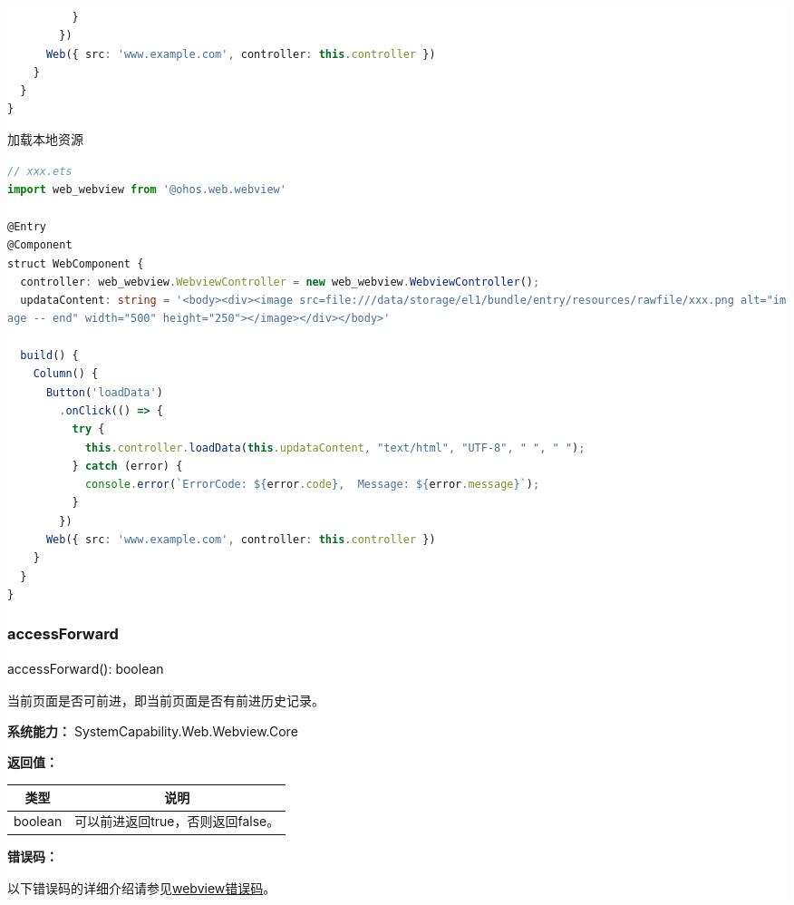 ```ts
          }
        })
      Web({ src: 'www.example.com', controller: this.controller })
    }
  }
}
```

加载本地资源
```ts
// xxx.ets
import web_webview from '@ohos.web.webview'

@Entry
@Component
struct WebComponent {
  controller: web_webview.WebviewController = new web_webview.WebviewController();
  updataContent: string = '<body><div><image src=file:///data/storage/el1/bundle/entry/resources/rawfile/xxx.png alt="image -- end" width="500" height="250"></image></div></body>'

  build() {
    Column() {
      Button('loadData')
        .onClick(() => {
          try {
            this.controller.loadData(this.updataContent, "text/html", "UTF-8", " ", " ");
          } catch (error) {
            console.error(`ErrorCode: ${error.code},  Message: ${error.message}`);
          }
        })
      Web({ src: 'www.example.com', controller: this.controller })
    }
  }
}
```

### accessForward

accessForward(): boolean

当前页面是否可前进，即当前页面是否有前进历史记录。

**系统能力：** SystemCapability.Web.Webview.Core

**返回值：**

| 类型    | 说明                              |
| ------- | --------------------------------- |
| boolean | 可以前进返回true，否则返回false。 |

**错误码：**

以下错误码的详细介绍请参见[webview错误码](../errorcodes/errorcode-webview.md)。
